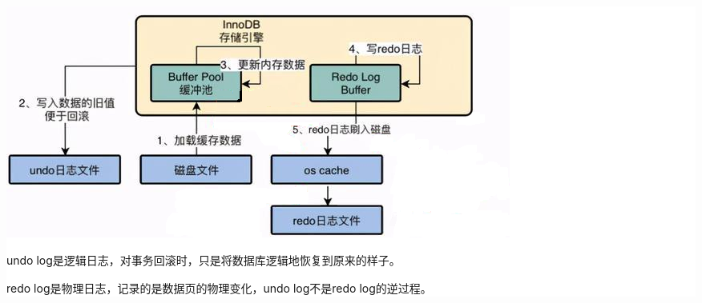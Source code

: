![image-20220328141502562](images/第14章_MySQL事务日志/image-20220328141502562.png)



undo log是逻辑日志，对事务回滚时，只是将数据库逻辑地恢复到原来的样子。

redo log是物理日志，记录的是数据页的物理变化，undo log不是redo log的逆过程。  